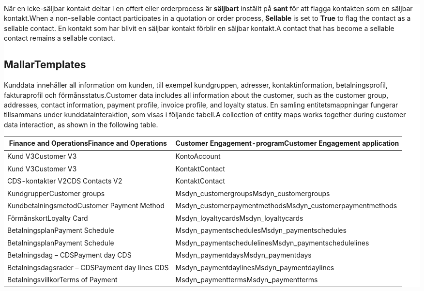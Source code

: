 <span data-ttu-id="e90f0-122">När en icke-säljbar kontakt deltar i en offert eller orderprocess är **säljbart** inställt på **sant** för att flagga kontakten som en säljbar kontakt.</span><span class="sxs-lookup"><span data-stu-id="e90f0-122">When a non-sellable contact participates in a quotation or order process, **Sellable** is set to **True** to flag the contact as a sellable contact.</span></span> <span data-ttu-id="e90f0-123">En kontakt som har blivit en säljbar kontakt förblir en säljbar kontakt.</span><span class="sxs-lookup"><span data-stu-id="e90f0-123">A contact that has become a sellable contact remains a sellable contact.</span></span>

## <a name="templates"></a><span data-ttu-id="e90f0-124">Mallar</span><span class="sxs-lookup"><span data-stu-id="e90f0-124">Templates</span></span>

<span data-ttu-id="e90f0-125">Kunddata innehåller all information om kunden, till exempel kundgruppen, adresser, kontaktinformation, betalningsprofil, fakturaprofil och förmånsstatus.</span><span class="sxs-lookup"><span data-stu-id="e90f0-125">Customer data includes all information about the customer, such as the customer group, addresses, contact information, payment profile, invoice profile, and loyalty status.</span></span> <span data-ttu-id="e90f0-126">En samling entitetsmappningar fungerar tillsammans under kunddatainteraktion, som visas i följande tabell.</span><span class="sxs-lookup"><span data-stu-id="e90f0-126">A collection of entity maps works together during customer data interaction, as shown in the following table.</span></span>

<span data-ttu-id="e90f0-127">Finance and Operations</span><span class="sxs-lookup"><span data-stu-id="e90f0-127">Finance and Operations</span></span>    | <span data-ttu-id="e90f0-128">Customer Engagement-program</span><span class="sxs-lookup"><span data-stu-id="e90f0-128">Customer Engagement application</span></span>
--------------------------|---------------------------------
<span data-ttu-id="e90f0-129">Kund V3</span><span class="sxs-lookup"><span data-stu-id="e90f0-129">Customer V3</span></span>               | <span data-ttu-id="e90f0-130">Konto</span><span class="sxs-lookup"><span data-stu-id="e90f0-130">Account</span></span>
<span data-ttu-id="e90f0-131">Kund V3</span><span class="sxs-lookup"><span data-stu-id="e90f0-131">Customer V3</span></span>               | <span data-ttu-id="e90f0-132">Kontakt</span><span class="sxs-lookup"><span data-stu-id="e90f0-132">Contact</span></span>
<span data-ttu-id="e90f0-133">CDS-kontakter V2</span><span class="sxs-lookup"><span data-stu-id="e90f0-133">CDS Contacts V2</span></span>           | <span data-ttu-id="e90f0-134">Kontakt</span><span class="sxs-lookup"><span data-stu-id="e90f0-134">Contact</span></span>
<span data-ttu-id="e90f0-135">Kundgrupper</span><span class="sxs-lookup"><span data-stu-id="e90f0-135">Customer groups</span></span>           | <span data-ttu-id="e90f0-136">Msdyn\_customergroups</span><span class="sxs-lookup"><span data-stu-id="e90f0-136">Msdyn\_customergroups</span></span>
<span data-ttu-id="e90f0-137">Kundbetalningsmetod</span><span class="sxs-lookup"><span data-stu-id="e90f0-137">Customer Payment Method</span></span>   | <span data-ttu-id="e90f0-138">Msdyn\_customerpaymentmethods</span><span class="sxs-lookup"><span data-stu-id="e90f0-138">Msdyn\_customerpaymentmethods</span></span>
<span data-ttu-id="e90f0-139">Förmånskort</span><span class="sxs-lookup"><span data-stu-id="e90f0-139">Loyalty Card</span></span>              | <span data-ttu-id="e90f0-140">Msdyn\_loyaltycards</span><span class="sxs-lookup"><span data-stu-id="e90f0-140">Msdyn\_loyaltycards</span></span>
<span data-ttu-id="e90f0-141">Betalningsplan</span><span class="sxs-lookup"><span data-stu-id="e90f0-141">Payment Schedule</span></span>          | <span data-ttu-id="e90f0-142">Msdyn\_paymentschedules</span><span class="sxs-lookup"><span data-stu-id="e90f0-142">Msdyn\_paymentschedules</span></span>
<span data-ttu-id="e90f0-143">Betalningsplan</span><span class="sxs-lookup"><span data-stu-id="e90f0-143">Payment Schedule</span></span>          | <span data-ttu-id="e90f0-144">Msdyn\_paymentschedulelines</span><span class="sxs-lookup"><span data-stu-id="e90f0-144">Msdyn\_paymentschedulelines</span></span>
<span data-ttu-id="e90f0-145">Betalningsdag – CDS</span><span class="sxs-lookup"><span data-stu-id="e90f0-145">Payment day CDS</span></span>           | <span data-ttu-id="e90f0-146">Msdyn\_paymentdays</span><span class="sxs-lookup"><span data-stu-id="e90f0-146">Msdyn\_paymentdays</span></span>
<span data-ttu-id="e90f0-147">Betalningsdagsrader – CDS</span><span class="sxs-lookup"><span data-stu-id="e90f0-147">Payment day lines CDS</span></span>     | <span data-ttu-id="e90f0-148">Msdyn\_paymentdaylines</span><span class="sxs-lookup"><span data-stu-id="e90f0-148">Msdyn\_paymentdaylines</span></span>
<span data-ttu-id="e90f0-149">Betalningsvillkor</span><span class="sxs-lookup"><span data-stu-id="e90f0-149">Terms of Payment</span></span>          | <span data-ttu-id="e90f0-150">Msdyn\_paymentterms</span><span class="sxs-lookup"><span data-stu-id="e90f0-150">Msdyn\_paymentterms</span></span>